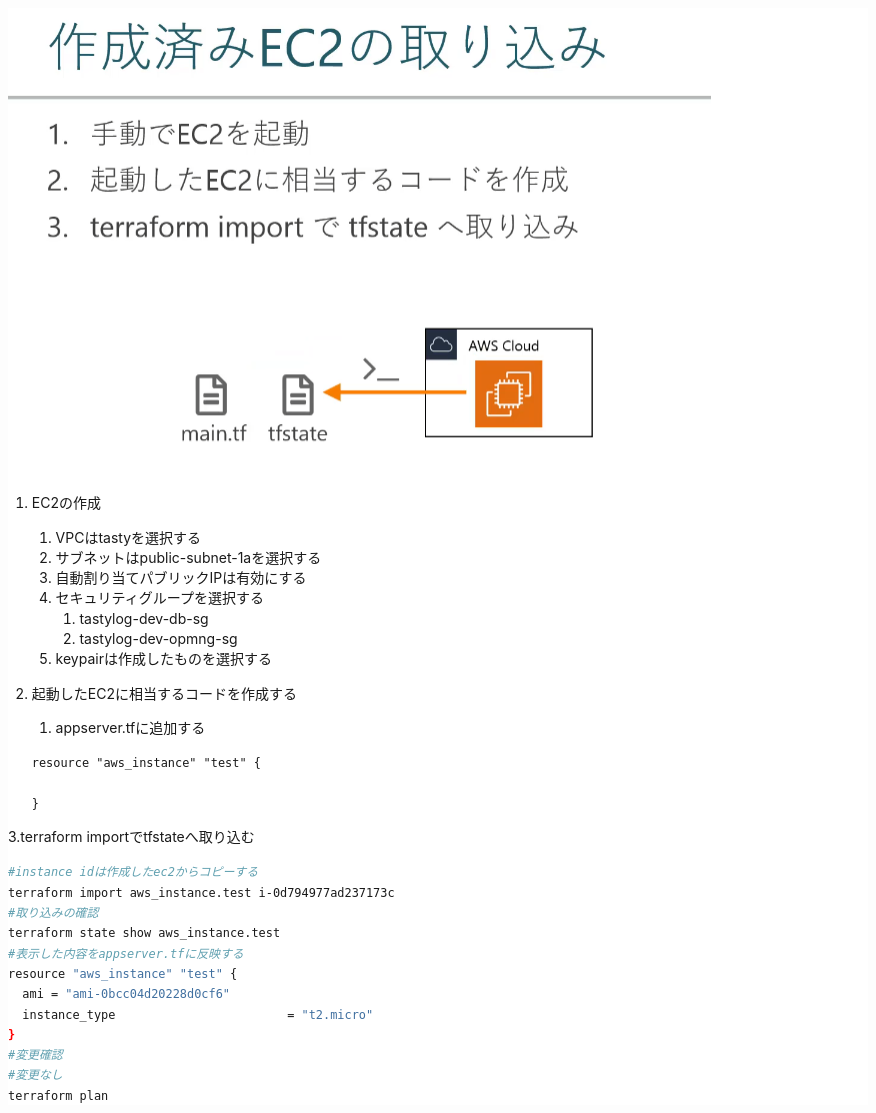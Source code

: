 ![](./images/Screenshot_182.png)

1. EC2の作成

   1. VPCはtastyを選択する
   2. サブネットはpublic-subnet-1aを選択する
   3. 自動割り当てパブリックIPは有効にする
   4. セキュリティグループを選択する
      1. tastylog-dev-db-sg
      2. tastylog-dev-opmng-sg
   5. keypairは作成したものを選択する

2. 起動したEC2に相当するコードを作成する

   1. appserver.tfに追加する

   ```
   resource "aws_instance" "test" {
     
   }
   ```

  3.terraform importでtfstateへ取り込む

   ```sh
   #instance idは作成したec2からコピーする
   terraform import aws_instance.test i-0d794977ad237173c
   #取り込みの確認
   terraform state show aws_instance.test
   #表示した内容をappserver.tfに反映する
   resource "aws_instance" "test" {
     ami = "ami-0bcc04d20228d0cf6"
     instance_type                        = "t2.micro"
   }
   #変更確認
   #変更なし
   terraform plan
   ```
